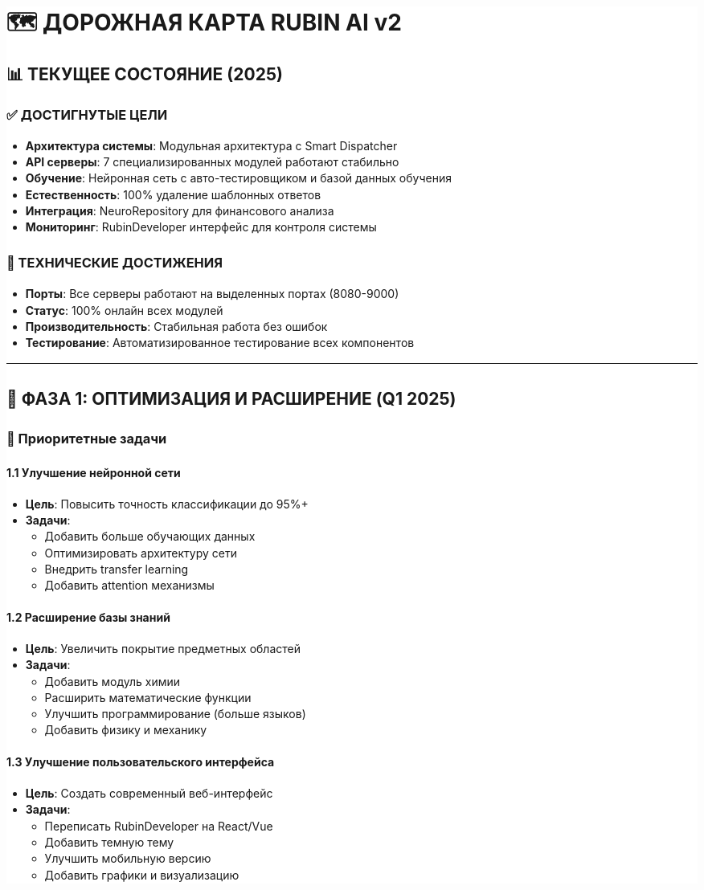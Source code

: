 # 🗺️ ДОРОЖНАЯ КАРТА RUBIN AI v2

## 📊 ТЕКУЩЕЕ СОСТОЯНИЕ (2025)

### ✅ ДОСТИГНУТЫЕ ЦЕЛИ
- **Архитектура системы**: Модульная архитектура с Smart Dispatcher
- **API серверы**: 7 специализированных модулей работают стабильно
- **Обучение**: Нейронная сеть с авто-тестировщиком и базой данных обучения
- **Естественность**: 100% удаление шаблонных ответов
- **Интеграция**: NeuroRepository для финансового анализа
- **Мониторинг**: RubinDeveloper интерфейс для контроля системы

### 🔧 ТЕХНИЧЕСКИЕ ДОСТИЖЕНИЯ
- **Порты**: Все серверы работают на выделенных портах (8080-9000)
- **Статус**: 100% онлайн всех модулей
- **Производительность**: Стабильная работа без ошибок
- **Тестирование**: Автоматизированное тестирование всех компонентов

---

## 🚀 ФАЗА 1: ОПТИМИЗАЦИЯ И РАСШИРЕНИЕ (Q1 2025)

### 🎯 Приоритетные задачи

#### 1.1 Улучшение нейронной сети
- **Цель**: Повысить точность классификации до 95%+
- **Задачи**:
  - Добавить больше обучающих данных
  - Оптимизировать архитектуру сети
  - Внедрить transfer learning
  - Добавить attention механизмы

#### 1.2 Расширение базы знаний
- **Цель**: Увеличить покрытие предметных областей
- **Задачи**:
  - Добавить модуль химии
  - Расширить математические функции
  - Улучшить программирование (больше языков)
  - Добавить физику и механику

#### 1.3 Улучшение пользовательского интерфейса
- **Цель**: Создать современный веб-интерфейс
- **Задачи**:
  - Переписать RubinDeveloper на React/Vue
  - Добавить темную тему
  - Улучшить мобильную версию
  - Добавить графики и визуализацию
